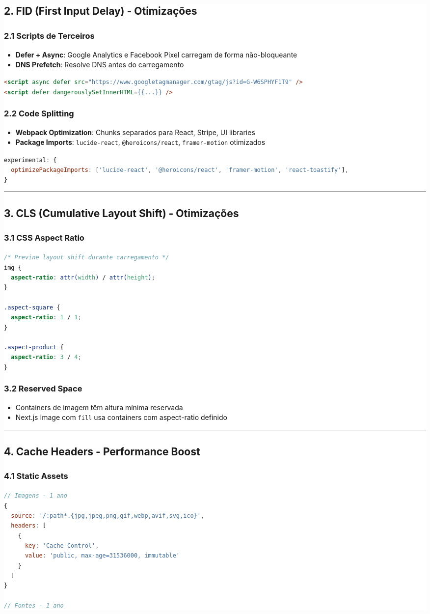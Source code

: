 ## 2. FID (First Input Delay) - Otimizações

### 2.1 Scripts de Terceiros
- **Defer + Async**: Google Analytics e Facebook Pixel carregam de forma não-bloqueante
- **DNS Prefetch**: Resolve DNS antes do carregamento

```html
<script async defer src="https://www.googletagmanager.com/gtag/js?id=G-W6SPHYF1T9" />
<script defer dangerouslySetInnerHTML={{...}} />
```

### 2.2 Code Splitting
- **Webpack Optimization**: Chunks separados para React, Stripe, UI libraries
- **Package Imports**: `lucide-react`, `@heroicons/react`, `framer-motion` otimizados

```javascript
experimental: {
  optimizePackageImports: ['lucide-react', '@heroicons/react', 'framer-motion', 'react-toastify'],
}
```

---

## 3. CLS (Cumulative Layout Shift) - Otimizações

### 3.1 CSS Aspect Ratio
```css
/* Previne layout shift durante carregamento */
img {
  aspect-ratio: attr(width) / attr(height);
}

.aspect-square {
  aspect-ratio: 1 / 1;
}

.aspect-product {
  aspect-ratio: 3 / 4;
}
```

### 3.2 Reserved Space
- Containers de imagem têm altura mínima reservada
- Next.js Image com `fill` usa containers com aspect-ratio definido

---

## 4. Cache Headers - Performance Boost

### 4.1 Static Assets
```javascript
// Imagens - 1 ano
{
  source: '/:path*.{jpg,jpeg,png,gif,webp,avif,svg,ico}',
  headers: [
    {
      key: 'Cache-Control',
      value: 'public, max-age=31536000, immutable'
    }
  ]
}

// Fontes - 1 ano
```